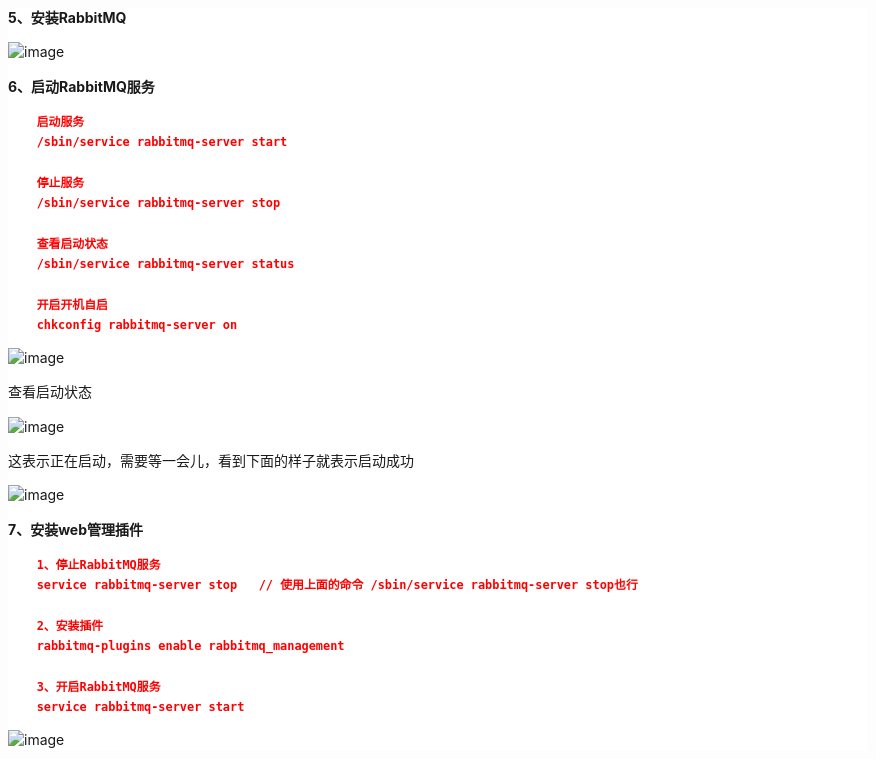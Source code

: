 


**5、安装RabbitMQ**

![image](https://img2023.cnblogs.com/blog/2421736/202302/2421736-20230203180124650-1493924187.png)






**6、启动RabbitMQ服务**

```json
  	启动服务
  	/sbin/service rabbitmq-server start

  	停止服务
  	/sbin/service rabbitmq-server stop

  	查看启动状态
  	/sbin/service rabbitmq-server status

  	开启开机自启
  	chkconfig rabbitmq-server on

```

![image](https://img2023.cnblogs.com/blog/2421736/202302/2421736-20230203180125548-1693241806.png)

查看启动状态

![image](https://img2023.cnblogs.com/blog/2421736/202302/2421736-20230203180125406-570163083.png)

这表示正在启动，需要等一会儿，看到下面的样子就表示启动成功

![image](https://img2023.cnblogs.com/blog/2421736/202302/2421736-20230203180123032-2141196099.png)







**7、安装web管理插件**

```json
	1、停止RabbitMQ服务
	service rabbitmq-server stop   // 使用上面的命令 /sbin/service rabbitmq-server stop也行

	2、安装插件
	rabbitmq-plugins enable rabbitmq_management

	3、开启RabbitMQ服务
	service rabbitmq-server start
```

![image](https://img2023.cnblogs.com/blog/2421736/202302/2421736-20230203180125747-1769393023.png)

